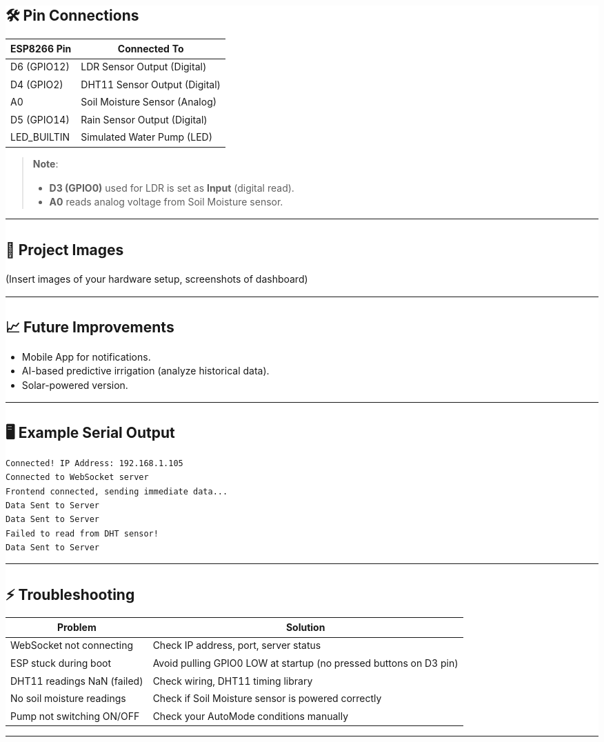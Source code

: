 
## 🛠️ Pin Connections
| ESP8266 Pin | Connected To                   |
|-------------|---------------------------------|
| D6 (GPIO12)  | LDR Sensor Output (Digital)     |
| D4 (GPIO2)  | DHT11 Sensor Output (Digital)   |
| A0          | Soil Moisture Sensor (Analog)   |
| D5 (GPIO14) | Rain Sensor Output (Digital)    |
| LED_BUILTIN | Simulated Water Pump (LED)      |

> **Note**:  
> - **D3 (GPIO0)** used for LDR is set as **Input** (digital read).
> - **A0** reads analog voltage from Soil Moisture sensor.

---
## 📸 Project Images
(Insert images of your hardware setup, screenshots of dashboard)

---

## 📈 Future Improvements
- Mobile App for notifications.
- AI-based predictive irrigation (analyze historical data).
- Solar-powered version.

---



## 🖥️ Example Serial Output
```bash
Connected! IP Address: 192.168.1.105
Connected to WebSocket server
Frontend connected, sending immediate data...
Data Sent to Server
Data Sent to Server
Failed to read from DHT sensor!
Data Sent to Server
```

---

## ⚡ Troubleshooting
| Problem                          | Solution                                |
|-----------------------------------|-----------------------------------------|
| WebSocket not connecting          | Check IP address, port, server status   |
| ESP stuck during boot             | Avoid pulling GPIO0 LOW at startup (no pressed buttons on D3 pin) |
| DHT11 readings NaN (failed)        | Check wiring, DHT11 timing library      |
| No soil moisture readings         | Check if Soil Moisture sensor is powered correctly |
| Pump not switching ON/OFF         | Check your AutoMode conditions manually |

---